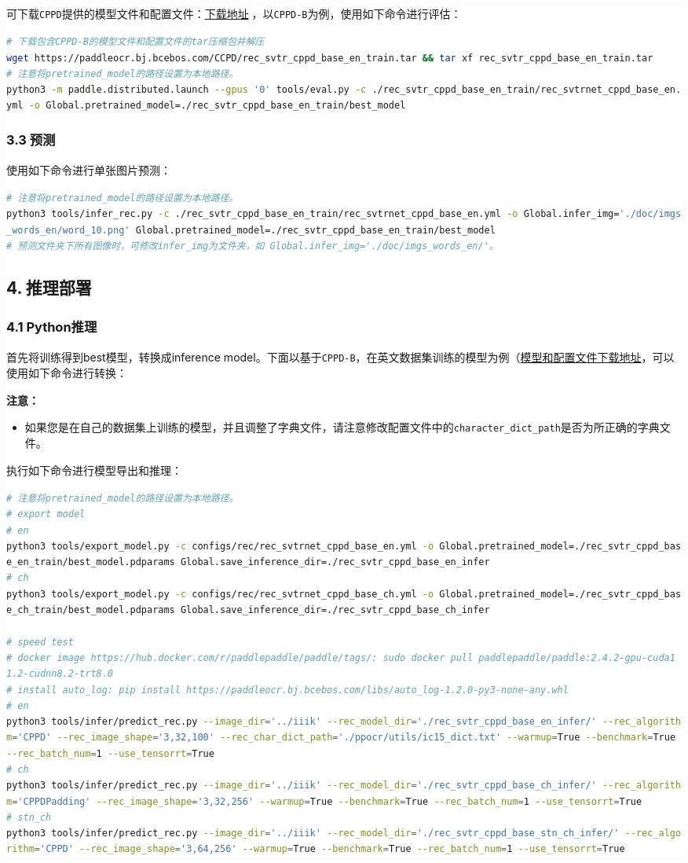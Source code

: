 可下载`CPPD`提供的模型文件和配置文件：[下载地址](https://paddleocr.bj.bcebos.com/CCPD/rec_svtr_cppd_base_en_train.tar) ，以`CPPD-B`为例，使用如下命令进行评估：

```bash linenums="1"
# 下载包含CPPD-B的模型文件和配置文件的tar压缩包并解压
wget https://paddleocr.bj.bcebos.com/CCPD/rec_svtr_cppd_base_en_train.tar && tar xf rec_svtr_cppd_base_en_train.tar
# 注意将pretrained_model的路径设置为本地路径。
python3 -m paddle.distributed.launch --gpus '0' tools/eval.py -c ./rec_svtr_cppd_base_en_train/rec_svtrnet_cppd_base_en.yml -o Global.pretrained_model=./rec_svtr_cppd_base_en_train/best_model
```

### 3.3 预测

使用如下命令进行单张图片预测：

```bash linenums="1"
# 注意将pretrained_model的路径设置为本地路径。
python3 tools/infer_rec.py -c ./rec_svtr_cppd_base_en_train/rec_svtrnet_cppd_base_en.yml -o Global.infer_img='./doc/imgs_words_en/word_10.png' Global.pretrained_model=./rec_svtr_cppd_base_en_train/best_model
# 预测文件夹下所有图像时，可修改infer_img为文件夹，如 Global.infer_img='./doc/imgs_words_en/'。
```

## 4. 推理部署

### 4.1 Python推理

首先将训练得到best模型，转换成inference model。下面以基于`CPPD-B`，在英文数据集训练的模型为例（[模型和配置文件下载地址](https://paddleocr.bj.bcebos.com/CCPD/rec_svtr_cppd_base_en_train.tar)，可以使用如下命令进行转换：

**注意：**

* 如果您是在自己的数据集上训练的模型，并且调整了字典文件，请注意修改配置文件中的`character_dict_path`是否为所正确的字典文件。

执行如下命令进行模型导出和推理：

```bash linenums="1"
# 注意将pretrained_model的路径设置为本地路径。
# export model
# en
python3 tools/export_model.py -c configs/rec/rec_svtrnet_cppd_base_en.yml -o Global.pretrained_model=./rec_svtr_cppd_base_en_train/best_model.pdparams Global.save_inference_dir=./rec_svtr_cppd_base_en_infer
# ch
python3 tools/export_model.py -c configs/rec/rec_svtrnet_cppd_base_ch.yml -o Global.pretrained_model=./rec_svtr_cppd_base_ch_train/best_model.pdparams Global.save_inference_dir=./rec_svtr_cppd_base_ch_infer

# speed test
# docker image https://hub.docker.com/r/paddlepaddle/paddle/tags/: sudo docker pull paddlepaddle/paddle:2.4.2-gpu-cuda11.2-cudnn8.2-trt8.0
# install auto_log: pip install https://paddleocr.bj.bcebos.com/libs/auto_log-1.2.0-py3-none-any.whl
# en
python3 tools/infer/predict_rec.py --image_dir='../iiik' --rec_model_dir='./rec_svtr_cppd_base_en_infer/' --rec_algorithm='CPPD' --rec_image_shape='3,32,100' --rec_char_dict_path='./ppocr/utils/ic15_dict.txt' --warmup=True --benchmark=True --rec_batch_num=1 --use_tensorrt=True
# ch
python3 tools/infer/predict_rec.py --image_dir='../iiik' --rec_model_dir='./rec_svtr_cppd_base_ch_infer/' --rec_algorithm='CPPDPadding' --rec_image_shape='3,32,256' --warmup=True --benchmark=True --rec_batch_num=1 --use_tensorrt=True
# stn_ch
python3 tools/infer/predict_rec.py --image_dir='../iiik' --rec_model_dir='./rec_svtr_cppd_base_stn_ch_infer/' --rec_algorithm='CPPD' --rec_image_shape='3,64,256' --warmup=True --benchmark=True --rec_batch_num=1 --use_tensorrt=True
```
